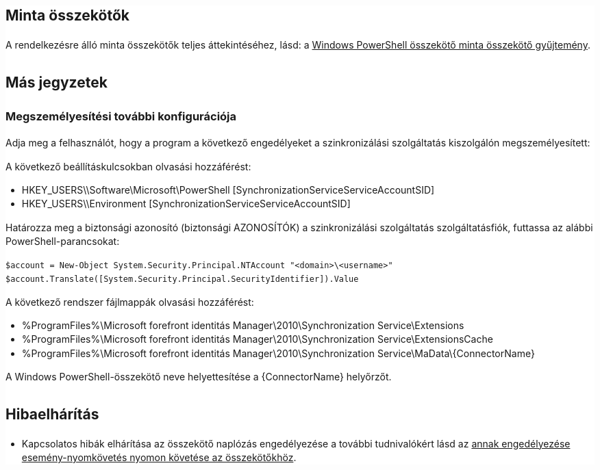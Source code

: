 ## <a name="sample-connectors"></a>Minta összekötők
A rendelkezésre álló minta összekötők teljes áttekintéséhez, lásd: a [Windows PowerShell összekötő minta összekötő gyűjtemény][samp].

## <a name="other-notes"></a>Más jegyzetek

### <a name="additional-configuration-for-impersonation"></a>Megszemélyesítési további konfigurációja
Adja meg a felhasználót, hogy a program a következő engedélyeket a szinkronizálási szolgáltatás kiszolgálón megszemélyesített:

A következő beállításkulcsokban olvasási hozzáférést:

- HKEY_USERS\\\Software\Microsoft\PowerShell [SynchronizationServiceServiceAccountSID]
- HKEY_USERS\\\Environment [SynchronizationServiceServiceAccountSID]

Határozza meg a biztonsági azonosító (biztonsági AZONOSÍTÓK) a szinkronizálási szolgáltatás szolgáltatásfiók, futtassa az alábbi PowerShell-parancsokat:

```
$account = New-Object System.Security.Principal.NTAccount "<domain>\<username>"
$account.Translate([System.Security.Principal.SecurityIdentifier]).Value
```

A következő rendszer fájlmappák olvasási hozzáférést:

- %ProgramFiles%\Microsoft forefront identitás Manager\2010\Synchronization Service\Extensions
- %ProgramFiles%\Microsoft forefront identitás Manager\2010\Synchronization Service\ExtensionsCache
- %ProgramFiles%\Microsoft forefront identitás Manager\2010\Synchronization Service\MaData\\{ConnectorName}

A Windows PowerShell-összekötő neve helyettesítése a {ConnectorName} helyőrzőt.

## <a name="troubleshooting"></a>Hibaelhárítás

-   Kapcsolatos hibák elhárítása az összekötő naplózás engedélyezése a további tudnivalókért lásd az [annak engedélyezése esemény-nyomkövetés nyomon követése az összekötőkhöz](http://go.microsoft.com/fwlink/?LinkId=335731).


[cpp]: https://msdn.microsoft.com/library/windows/desktop/microsoft.metadirectoryservices.configparameterpage.aspx
[keyk]: https://msdn.microsoft.com/library/ms132438.aspx
[cp]: https://msdn.microsoft.com/library/windows/desktop/microsoft.metadirectoryservices.configparameter.aspx
[pscred]: https://msdn.microsoft.com/library/system.management.automation.pscredential.aspx
[schema]: https://msdn.microsoft.com/library/windows/desktop/microsoft.metadirectoryservices.schema.aspx
[schemaT]: https://msdn.microsoft.com/library/windows/desktop/microsoft.metadirectoryservices.schematype.aspx
[schemaA]: https://msdn.microsoft.com/library/windows/desktop/microsoft.metadirectoryservices.schemaattribute.aspx
[dnstyle]: https://msdn.microsoft.com/library/windows/desktop/microsoft.metadirectoryservices.madistinguishednamestyle.aspx
[exportT]: https://msdn.microsoft.com/library/windows/desktop/microsoft.metadirectoryservices.maexporttype.aspx
[DataNorm]: https://msdn.microsoft.com/library/windows/desktop/microsoft.metadirectoryservices.manormalizations.aspx
[oconf]: https://msdn.microsoft.com/library/windows/desktop/microsoft.metadirectoryservices.maobjectconfirmation.aspx
[dw]: https://msdn.microsoft.com/library/windows/desktop/aa378184.aspx
[part]: https://msdn.microsoft.com/library/windows/desktop/microsoft.metadirectoryservices.partition.aspx
[hn]: https://msdn.microsoft.com/library/windows/desktop/microsoft.metadirectoryservices.hierarchynode.aspx
[oicrs]: https://msdn.microsoft.com/library/windows/desktop/microsoft.metadirectoryservices.openimportconnectionrunstep.aspx
[cecrs]: https://msdn.microsoft.com/library/windows/desktop/microsoft.metadirectoryservices.closeexportconnectionrunstep.aspx
[oicres]: https://msdn.microsoft.com/library/windows/desktop/microsoft.metadirectoryservices.openimportconnectionresults.aspx
[cecrs]: https://msdn.microsoft.com/library/windows/desktop/microsoft.metadirectoryservices.closeexportconnectionrunstep.aspx
[cicres]: https://msdn.microsoft.com/library/windows/desktop/microsoft.metadirectoryservices.closeimportconnectionresults.aspx
[oecrs]: https://msdn.microsoft.com/library/windows/desktop/microsoft.metadirectoryservices.openexportconnectionrunstep.aspx
[irs]: https://msdn.microsoft.com/library/windows/desktop/microsoft.metadirectoryservices.importrunstep.aspx
[cse]: https://msdn.microsoft.com/library/windows/desktop/microsoft.metadirectoryservices.csentry.aspx
[csec]: https://msdn.microsoft.com/library/windows/desktop/microsoft.metadirectoryservices.csentrychange.aspx
[peeres]: https://msdn.microsoft.com/library/windows/desktop/microsoft.metadirectoryservices.putexportentriesresults.aspx
[pwdopt]: https://msdn.microsoft.com/library/windows/desktop/microsoft.metadirectoryservices.passwordoptions.aspx
[pwdex1]: https://msdn.microsoft.com/library/windows/desktop/microsoft.metadirectoryservices.passwordpolicyviolationexception.aspx
[pwdex2]: https://msdn.microsoft.com/library/windows/desktop/microsoft.metadirectoryservices.passwordillformedexception.aspx
[pwdex3]: https://msdn.microsoft.com/library/windows/desktop/microsoft.metadirectoryservices.passwordextensionexception.aspx
[samp]: http://go.microsoft.com/fwlink/?LinkId=394291
